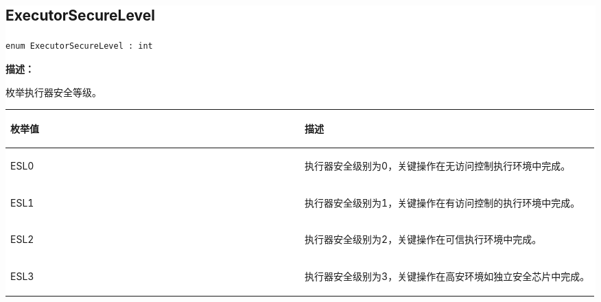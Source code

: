 ## ExecutorSecureLevel<a name="ga955c57d8720719916dd806106356fa0f"></a>

```
enum ExecutorSecureLevel : int
```

**描述：**

枚举执行器安全等级。

<a name="table1535990208083931"></a>
<table><thead align="left"><tr id="row699436167083931"><th class="cellrowborder" valign="top" width="50%" id="mcps1.1.3.1.1"><p id="p300258427083931"><a name="p300258427083931"></a><a name="p300258427083931"></a>枚举值</p>
</th>
<th class="cellrowborder" valign="top" width="50%" id="mcps1.1.3.1.2"><p id="p594649257083931"><a name="p594649257083931"></a><a name="p594649257083931"></a>描述</p>
</th>
</tr>
</thead>
<tbody><tr id="row2018177651083931"><td class="cellrowborder" valign="top" width="50%" headers="mcps1.1.3.1.1 "><p id="entry1452302651083931p0"><a name="entry1452302651083931p0"></a><a name="entry1452302651083931p0"></a><strong id="gga955c57d8720719916dd806106356fa0fa0cd05a2adda94d3c676fca84f96c0638"><a name="gga955c57d8720719916dd806106356fa0fa0cd05a2adda94d3c676fca84f96c0638"></a><a name="gga955c57d8720719916dd806106356fa0fa0cd05a2adda94d3c676fca84f96c0638"></a></strong>ESL0</p>
</td>
<td class="cellrowborder" valign="top" width="50%" headers="mcps1.1.3.1.2 "><p id="p825260703083931"><a name="p825260703083931"></a><a name="p825260703083931"></a>执行器安全级别为0，关键操作在无访问控制执行环境中完成。</p>
<p id="p17529144716206"><a name="p17529144716206"></a><a name="p17529144716206"></a></p>
</td>
</tr>
<tr id="row62932754083931"><td class="cellrowborder" valign="top" width="50%" headers="mcps1.1.3.1.1 "><p id="entry823533943083931p0"><a name="entry823533943083931p0"></a><a name="entry823533943083931p0"></a><strong id="gga955c57d8720719916dd806106356fa0fae6a34bbf2764541238bf81569faf29d3"><a name="gga955c57d8720719916dd806106356fa0fae6a34bbf2764541238bf81569faf29d3"></a><a name="gga955c57d8720719916dd806106356fa0fae6a34bbf2764541238bf81569faf29d3"></a></strong>ESL1</p>
</td>
<td class="cellrowborder" valign="top" width="50%" headers="mcps1.1.3.1.2 "><p id="p646113976083931"><a name="p646113976083931"></a><a name="p646113976083931"></a>执行器安全级别为1，关键操作在有访问控制的执行环境中完成。</p>
<p id="p552994710205"><a name="p552994710205"></a><a name="p552994710205"></a></p>
</td>
</tr>
<tr id="row957414850083931"><td class="cellrowborder" valign="top" width="50%" headers="mcps1.1.3.1.1 "><p id="entry141956978083931p0"><a name="entry141956978083931p0"></a><a name="entry141956978083931p0"></a><strong id="gga955c57d8720719916dd806106356fa0fa8f898bca57625d548a011ba2aaf4285f"><a name="gga955c57d8720719916dd806106356fa0fa8f898bca57625d548a011ba2aaf4285f"></a><a name="gga955c57d8720719916dd806106356fa0fa8f898bca57625d548a011ba2aaf4285f"></a></strong>ESL2</p>
</td>
<td class="cellrowborder" valign="top" width="50%" headers="mcps1.1.3.1.2 "><p id="p1845186691083931"><a name="p1845186691083931"></a><a name="p1845186691083931"></a>执行器安全级别为2，关键操作在可信执行环境中完成。</p>
<p id="p15529204717209"><a name="p15529204717209"></a><a name="p15529204717209"></a></p>
</td>
</tr>
<tr id="row387322008083931"><td class="cellrowborder" valign="top" width="50%" headers="mcps1.1.3.1.1 "><p id="entry551429553083931p0"><a name="entry551429553083931p0"></a><a name="entry551429553083931p0"></a><strong id="gga955c57d8720719916dd806106356fa0fa9a6fb8a4530b6a09dba2fbfdf2e6c2e9"><a name="gga955c57d8720719916dd806106356fa0fa9a6fb8a4530b6a09dba2fbfdf2e6c2e9"></a><a name="gga955c57d8720719916dd806106356fa0fa9a6fb8a4530b6a09dba2fbfdf2e6c2e9"></a></strong>ESL3</p>
</td>
<td class="cellrowborder" valign="top" width="50%" headers="mcps1.1.3.1.2 "><p id="p1152894861083931"><a name="p1152894861083931"></a><a name="p1152894861083931"></a>执行器安全级别为3，关键操作在高安环境如独立安全芯片中完成。</p>
<p id="p9529144715206"><a name="p9529144715206"></a><a name="p9529144715206"></a></p>
</td>